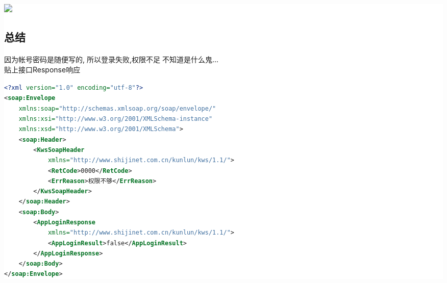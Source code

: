 [![](http://voidm.com/wp-content/uploads/2019/01/WX20190123-205653@2x-1024x898.png)](http://voidm.com/wp-content/uploads/2019/01/WX20190123-205653@2x.png)

## 总结
因为帐号密码是随便写的, 所以登录失败,权限不足 不知道是什么鬼...  
贴上接口Response响应

```xml
<?xml version="1.0" encoding="utf-8"?>
<soap:Envelope
	xmlns:soap="http://schemas.xmlsoap.org/soap/envelope/"
	xmlns:xsi="http://www.w3.org/2001/XMLSchema-instance"
	xmlns:xsd="http://www.w3.org/2001/XMLSchema">
	<soap:Header>
		<KwsSoapHeader
			xmlns="http://www.shijinet.com.cn/kunlun/kws/1.1/">
			<RetCode>0000</RetCode>
			<ErrReason>权限不够</ErrReason>
		</KwsSoapHeader>
	</soap:Header>
	<soap:Body>
		<AppLoginResponse
			xmlns="http://www.shijinet.com.cn/kunlun/kws/1.1/">
			<AppLoginResult>false</AppLoginResult>
		</AppLoginResponse>
	</soap:Body>
</soap:Envelope>
```

